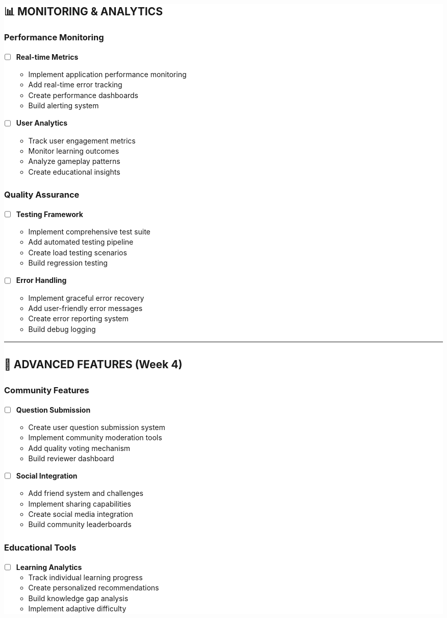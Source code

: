 
## 📊 MONITORING & ANALYTICS

### **Performance Monitoring**
- [ ] **Real-time Metrics**
  - Implement application performance monitoring
  - Add real-time error tracking
  - Create performance dashboards
  - Build alerting system

- [ ] **User Analytics**
  - Track user engagement metrics
  - Monitor learning outcomes
  - Analyze gameplay patterns
  - Create educational insights

### **Quality Assurance**
- [ ] **Testing Framework**
  - Implement comprehensive test suite
  - Add automated testing pipeline
  - Create load testing scenarios
  - Build regression testing

- [ ] **Error Handling**
  - Implement graceful error recovery
  - Add user-friendly error messages
  - Create error reporting system
  - Build debug logging

---

## 🌟 ADVANCED FEATURES (Week 4)

### **Community Features**
- [ ] **Question Submission**
  - Create user question submission system
  - Implement community moderation tools
  - Add quality voting mechanism
  - Build reviewer dashboard

- [ ] **Social Integration**
  - Add friend system and challenges
  - Implement sharing capabilities
  - Create social media integration
  - Build community leaderboards

### **Educational Tools**
- [ ] **Learning Analytics**
  - Track individual learning progress
  - Create personalized recommendations
  - Build knowledge gap analysis
  - Implement adaptive difficulty
